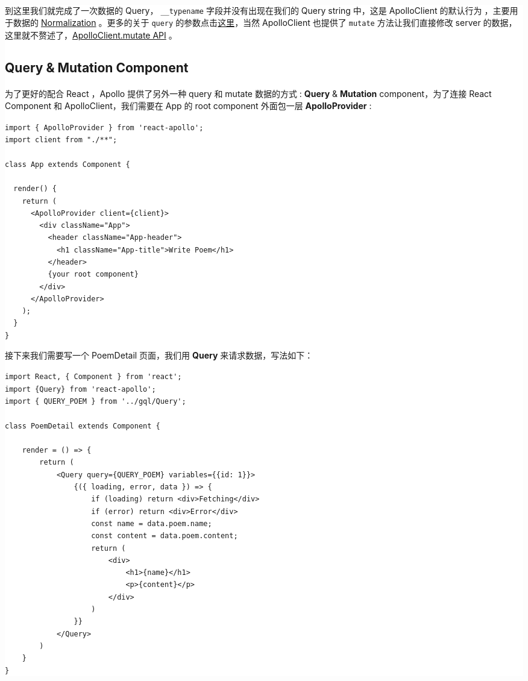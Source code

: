 到这里我们就完成了一次数据的 Query， `__typename` 字段并没有出现在我们的 Query string 中，这是 ApolloClient 的默认行为 ，主要用于数据的 [Normalization](https://www.apollographql.com/docs/react/advanced/caching.html#normalization) 。更多的关于 `query` 的参数点击[这里](https://www.apollographql.com/docs/react/api/apollo-client.html#ApolloClient.query)，当然 ApolloClient 也提供了 `mutate` 方法让我们直接修改 server 的数据， 这里就不赘述了，[ApolloClient.mutate API](https://www.apollographql.com/docs/react/api/apollo-client.html#ApolloClient.mutate) 。


## **Query** & **Mutation** Component

为了更好的配合 React ，Apollo 提供了另外一种 query 和 mutate 数据的方式 : **Query** & **Mutation** component，为了连接 React Component 和 ApolloClient，我们需要在 App 的 root component 外面包一层 **ApolloProvider** :

```react
import { ApolloProvider } from 'react-apollo';
import client from "./**";

class App extends Component {

  render() {
    return (
      <ApolloProvider client={client}>
        <div className="App">
          <header className="App-header">
            <h1 className="App-title">Write Poem</h1>
          </header>
          {your root component}
        </div>
      </ApolloProvider>
    );
  }
}
```

接下来我们需要写一个 PoemDetail 页面，我们用 **Query** 来请求数据，写法如下：

```react
import React, { Component } from 'react';
import {Query} from 'react-apollo';
import { QUERY_POEM } from '../gql/Query';

class PoemDetail extends Component {

    render = () => {
        return (
            <Query query={QUERY_POEM} variables={{id: 1}}>
                {({ loading, error, data }) => {
                    if (loading) return <div>Fetching</div>
                    if (error) return <div>Error</div>
                    const name = data.poem.name;
                    const content = data.poem.content;
                    return (
                        <div>
                            <h1>{name}</h1>
                            <p>{content}</p>
                        </div>
                    )
                }}
            </Query>
        )
    }
}
```
